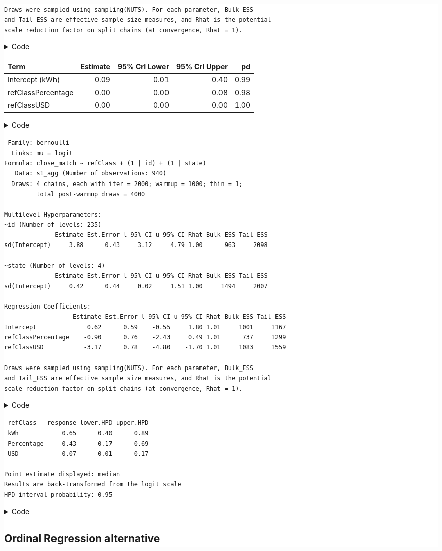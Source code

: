     Draws were sampled using sampling(NUTS). For each parameter, Bulk_ESS
    and Tail_ESS are effective sample size measures, and Rhat is the potential
    scale reduction factor on split chains (at convergence, Rhat = 1).

<details class="code-fold"><summary>Code</summary></details>

| Term               | Estimate | 95% CrI Lower | 95% CrI Upper |   pd |
|:-------------------|---------:|--------------:|--------------:|-----:|
| Intercept (kWh)    |     0.09 |          0.01 |          0.40 | 0.99 |
| refClassPercentage |     0.00 |          0.00 |          0.08 | 0.98 |
| refClassUSD        |     0.00 |          0.00 |          0.00 | 1.00 |

<details class="code-fold"><summary>Code</summary></details>

     Family: bernoulli 
      Links: mu = logit 
    Formula: close_match ~ refClass + (1 | id) + (1 | state) 
       Data: s1_agg (Number of observations: 940) 
      Draws: 4 chains, each with iter = 2000; warmup = 1000; thin = 1;
             total post-warmup draws = 4000

    Multilevel Hyperparameters:
    ~id (Number of levels: 235) 
                  Estimate Est.Error l-95% CI u-95% CI Rhat Bulk_ESS Tail_ESS
    sd(Intercept)     3.88      0.43     3.12     4.79 1.00      963     2098

    ~state (Number of levels: 4) 
                  Estimate Est.Error l-95% CI u-95% CI Rhat Bulk_ESS Tail_ESS
    sd(Intercept)     0.42      0.44     0.02     1.51 1.00     1494     2007

    Regression Coefficients:
                       Estimate Est.Error l-95% CI u-95% CI Rhat Bulk_ESS Tail_ESS
    Intercept              0.62      0.59    -0.55     1.80 1.01     1001     1167
    refClassPercentage    -0.90      0.76    -2.43     0.49 1.01      737     1299
    refClassUSD           -3.17      0.78    -4.80    -1.70 1.01     1083     1559

    Draws were sampled using sampling(NUTS). For each parameter, Bulk_ESS
    and Tail_ESS are effective sample size measures, and Rhat is the potential
    scale reduction factor on split chains (at convergence, Rhat = 1).

<details class="code-fold"><summary>Code</summary></details>

     refClass   response lower.HPD upper.HPD
     kWh            0.65      0.40      0.89
     Percentage     0.43      0.17      0.69
     USD            0.07      0.01      0.17

    Point estimate displayed: median 
    Results are back-transformed from the logit scale 
    HPD interval probability: 0.95 

<details class="code-fold"><summary>Code</summary></details>

## Ordinal Regression alternative
